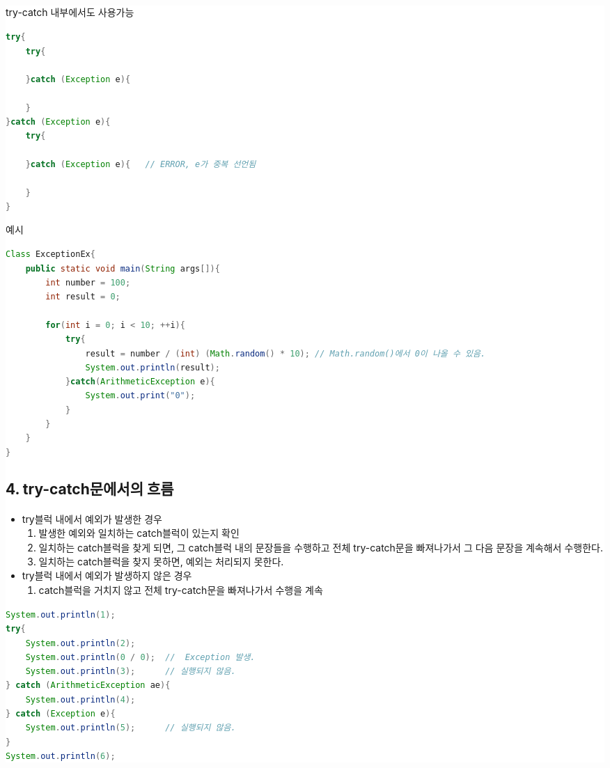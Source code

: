 try-catch 내부에서도 사용가능

```java
try{
    try{

    }catch (Exception e){

    }
}catch (Exception e){
    try{

    }catch (Exception e){   // ERROR, e가 중복 선언됨

    }
}
```

예시

```java
Class ExceptionEx{
    public static void main(String args[]){
        int number = 100;
        int result = 0;

        for(int i = 0; i < 10; ++i){
            try{
                result = number / (int) (Math.random() * 10); // Math.random()에서 0이 나올 수 있음.
                System.out.println(result);
            }catch(ArithmeticException e){
                System.out.print("0");
            }
        }
    }
}
```

## 4. try-catch문에서의 흐름

- try블럭 내에서 예외가 발생한 경우
  1. 발생한 예외와 일치하는 catch블럭이 있는지 확인
  2. 일치하는 catch블럭을 찾게 되면, 그 catch블럭 내의 문장들을 수행하고 전체 try-catch문을 빠져나가서 그 다음 문장을 계속해서 수행한다.
  3. 일치하는 catch블럭을 찾지 못하면, 예외는 처리되지 못한다.
- try블럭 내에서 예외가 발생하지 않은 경우
  1. catch블럭을 거치지 않고 전체 try-catch문을 빠져나가서 수행을 계속

```java
System.out.println(1);
try{
    System.out.println(2);
    System.out.println(0 / 0);  //  Exception 발생.
    System.out.println(3);      // 실행되지 않음.
} catch (ArithmeticException ae){
    System.out.println(4);
} catch (Exception e){
    System.out.println(5);      // 실행되지 않음.
}
System.out.println(6);
```
